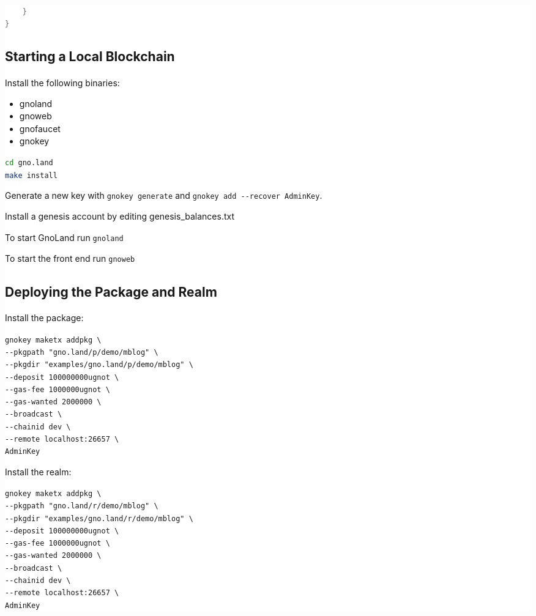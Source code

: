 ```go
	}
}
```

## Starting a Local Blockchain

Install the following binaries:
* gnoland
* gnoweb
* gnofaucet
* gnokey

```sh
cd gno.land
make install
```

Generate a new key with `gnokey generate` and `gnokey add --recover AdminKey`.

Install a genesis account by editing genesis_balances.txt

To start GnoLand run `gnoland`

To start the front end run `gnoweb`

## Deploying the Package and Realm

Install the package: 

```shell
gnokey maketx addpkg \                                                                                                                                                                                                                  
--pkgpath "gno.land/p/demo/mblog" \
--pkgdir "examples/gno.land/p/demo/mblog" \
--deposit 100000000ugnot \      
--gas-fee 1000000ugnot \                                                                              
--gas-wanted 2000000 \      
--broadcast \             
--chainid dev \         
--remote localhost:26657 \
AdminKey
```

Install the realm:

```shell
gnokey maketx addpkg \                                                                                                                                                                                                                  
--pkgpath "gno.land/r/demo/mblog" \
--pkgdir "examples/gno.land/r/demo/mblog" \
--deposit 100000000ugnot \      
--gas-fee 1000000ugnot \                                                                              
--gas-wanted 2000000 \      
--broadcast \             
--chainid dev \         
--remote localhost:26657 \
AdminKey
```
